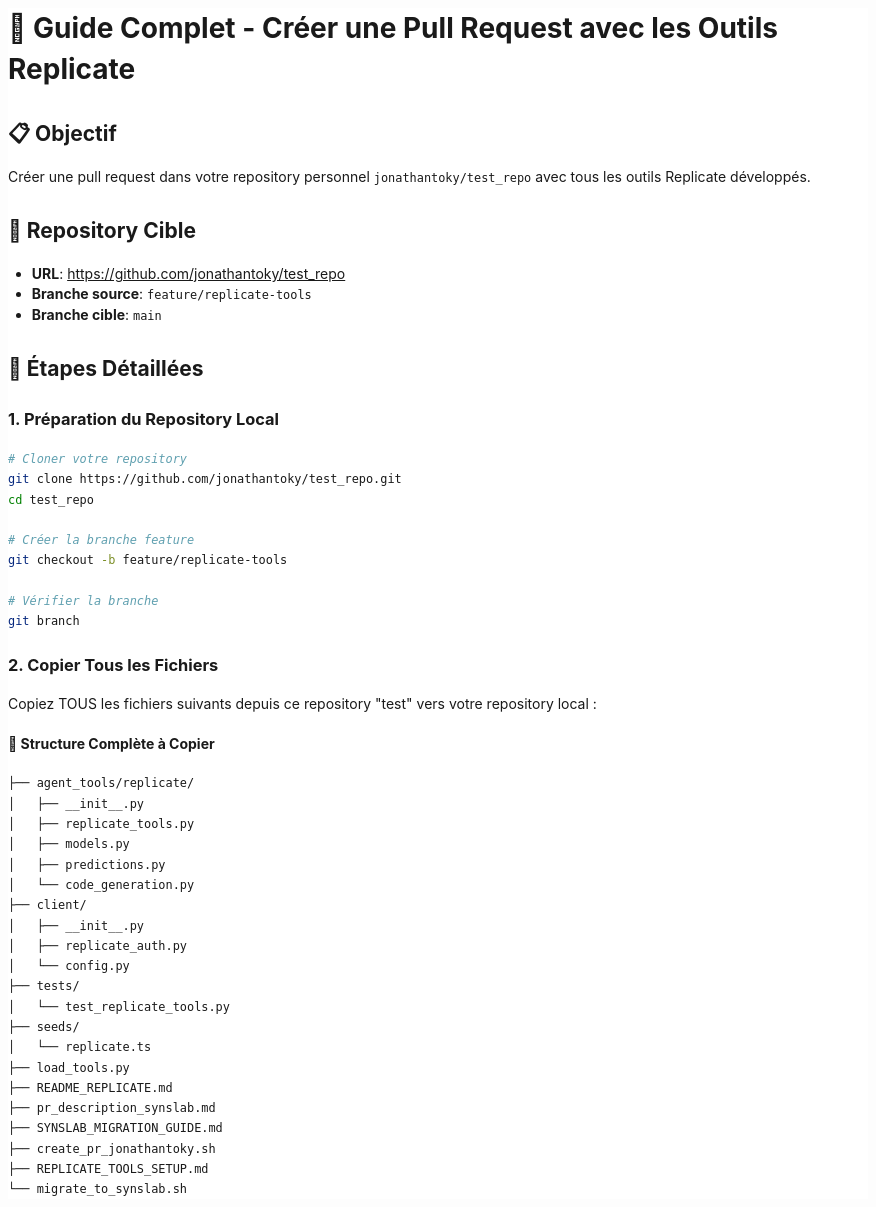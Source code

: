 # 🚀 Guide Complet - Créer une Pull Request avec les Outils Replicate

## 📋 Objectif
Créer une pull request dans votre repository personnel `jonathantoky/test_repo` avec tous les outils Replicate développés.

## 🎯 Repository Cible
- **URL**: https://github.com/jonathantoky/test_repo
- **Branche source**: `feature/replicate-tools`
- **Branche cible**: `main`

## 🔧 Étapes Détaillées

### 1. Préparation du Repository Local

```bash
# Cloner votre repository
git clone https://github.com/jonathantoky/test_repo.git
cd test_repo

# Créer la branche feature
git checkout -b feature/replicate-tools

# Vérifier la branche
git branch
```

### 2. Copier Tous les Fichiers

Copiez TOUS les fichiers suivants depuis ce repository "test" vers votre repository local :

#### 📁 Structure Complète à Copier

```
├── agent_tools/replicate/
│   ├── __init__.py
│   ├── replicate_tools.py
│   ├── models.py
│   ├── predictions.py
│   └── code_generation.py
├── client/
│   ├── __init__.py
│   ├── replicate_auth.py
│   └── config.py
├── tests/
│   └── test_replicate_tools.py
├── seeds/
│   └── replicate.ts
├── load_tools.py
├── README_REPLICATE.md
├── pr_description_synslab.md
├── SYNSLAB_MIGRATION_GUIDE.md
├── create_pr_jonathantoky.sh
├── REPLICATE_TOOLS_SETUP.md
└── migrate_to_synslab.sh
```
